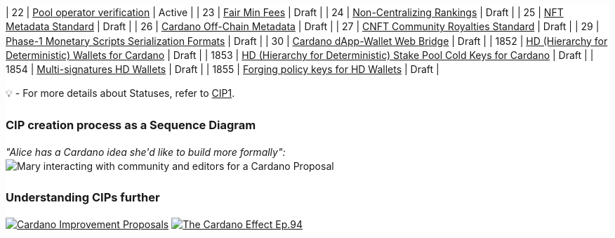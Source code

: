 | 22 | [Pool operator verification](../CIP-0022/) | Active |
| 23 | [Fair Min Fees](../CIP-0023/) | Draft |
| 24 | [Non-Centralizing Rankings](../CIP-0024/) | Draft |
| 25 | [NFT Metadata Standard](../CIP-0025/) | Draft |
| 26 | [Cardano Off-Chain Metadata](../CIP-0026/) | Draft |
| 27 | [CNFT Community Royalties Standard](../CIP-0027/) | Draft |
| 29 | [Phase-1 Monetary Scripts Serialization Formats](../CIP-0029/) | Draft |
| 30 | [Cardano dApp-Wallet Web Bridge](../CIP-0030/) | Draft |
| 1852 | [HD (Hierarchy for Deterministic) Wallets for Cardano](../CIP-1852/) | Draft |
| 1853 | [HD (Hierarchy for Deterministic) Stake Pool Cold Keys for Cardano](../CIP-1853/) | Draft |
| 1854 | [Multi-signatures HD Wallets](../CIP-1854/) | Draft |
| 1855 | [Forging policy keys for HD Wallets](../CIP-1855/) | Draft |

:bulb: -  For more details about Statuses, refer to [CIP1](https://github.com/cardano-foundation/CIPs/tree/master/CIP-0001).


### CIP creation process as a Sequence Diagram  

_"Alice has a Cardano idea she'd like to build more formally":_
![Mary interacting with community and editors for a Cardano Proposal](../sequence_diagram.png?raw=true "sequence_diagram.png")

### Understanding CIPs further

[![Cardano Improvement Proposals](https://img.youtube.com/vi/q7U10EfqXJw/0.jpg)](https://www.youtube.com/watch?v=q7U10EfqXJw)
[![The Cardano Effect Ep.94](https://img.youtube.com/vi/dnw7k7VKVyo/0.jpg)](https://www.youtube.com/watch?v=dnw7k7VKVyo)




